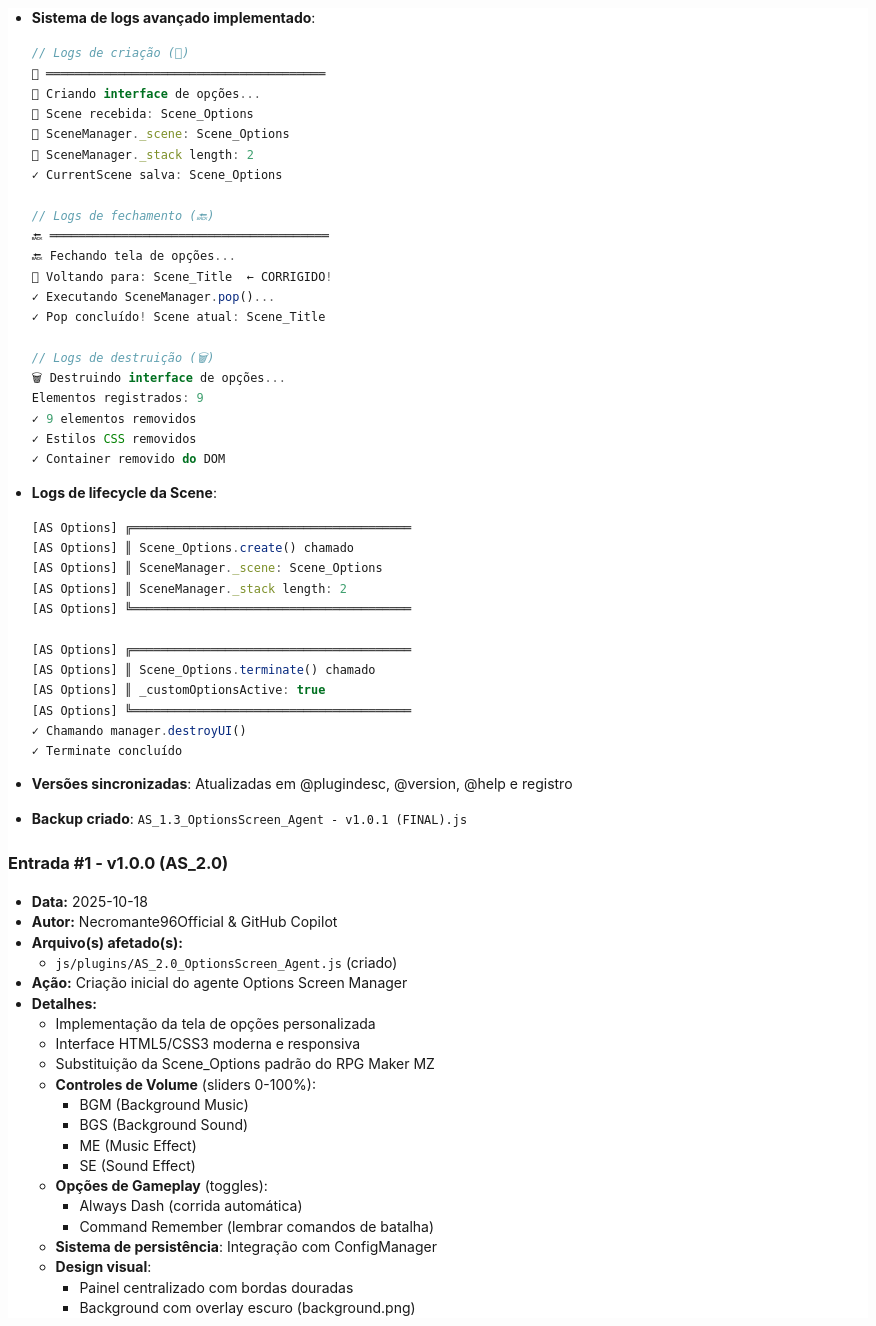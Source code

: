   - **Sistema de logs avançado implementado**:
    ```javascript
    // Logs de criação (🎨)
    🎨 ═══════════════════════════════════════
    🎨 Criando interface de opções...
    📍 Scene recebida: Scene_Options
    📍 SceneManager._scene: Scene_Options
    📍 SceneManager._stack length: 2
    ✓ CurrentScene salva: Scene_Options
    
    // Logs de fechamento (🔙)
    🔙 ═══════════════════════════════════════
    🔙 Fechando tela de opções...
    📍 Voltando para: Scene_Title  ← CORRIGIDO!
    ✓ Executando SceneManager.pop()...
    ✓ Pop concluído! Scene atual: Scene_Title
    
    // Logs de destruição (🗑️)
    🗑️ Destruindo interface de opções...
    Elementos registrados: 9
    ✓ 9 elementos removidos
    ✓ Estilos CSS removidos
    ✓ Container removido do DOM
    ```
  
  - **Logs de lifecycle da Scene**:
    ```javascript
    [AS Options] ╔═══════════════════════════════════════
    [AS Options] ║ Scene_Options.create() chamado
    [AS Options] ║ SceneManager._scene: Scene_Options
    [AS Options] ║ SceneManager._stack length: 2
    [AS Options] ╚═══════════════════════════════════════
    
    [AS Options] ╔═══════════════════════════════════════
    [AS Options] ║ Scene_Options.terminate() chamado
    [AS Options] ║ _customOptionsActive: true
    [AS Options] ╚═══════════════════════════════════════
    ✓ Chamando manager.destroyUI()
    ✓ Terminate concluído
    ```
  
  - **Versões sincronizadas**: Atualizadas em @plugindesc, @version, @help e registro
  - **Backup criado**: `AS_1.3_OptionsScreen_Agent - v1.0.1 (FINAL).js`

### Entrada #1 - v1.0.0 (AS_2.0)
- **Data:** 2025-10-18
- **Autor:** Necromante96Official & GitHub Copilot
- **Arquivo(s) afetado(s):** 
  - `js/plugins/AS_2.0_OptionsScreen_Agent.js` (criado)
- **Ação:** Criação inicial do agente Options Screen Manager
- **Detalhes:** 
  - Implementação da tela de opções personalizada
  - Interface HTML5/CSS3 moderna e responsiva
  - Substituição da Scene_Options padrão do RPG Maker MZ
  - **Controles de Volume** (sliders 0-100%):
    - BGM (Background Music)
    - BGS (Background Sound)
    - ME (Music Effect)
    - SE (Sound Effect)
  - **Opções de Gameplay** (toggles):
    - Always Dash (corrida automática)
    - Command Remember (lembrar comandos de batalha)
  - **Sistema de persistência**: Integração com ConfigManager
  - **Design visual**:
    - Painel centralizado com bordas douradas
    - Background com overlay escuro (background.png)